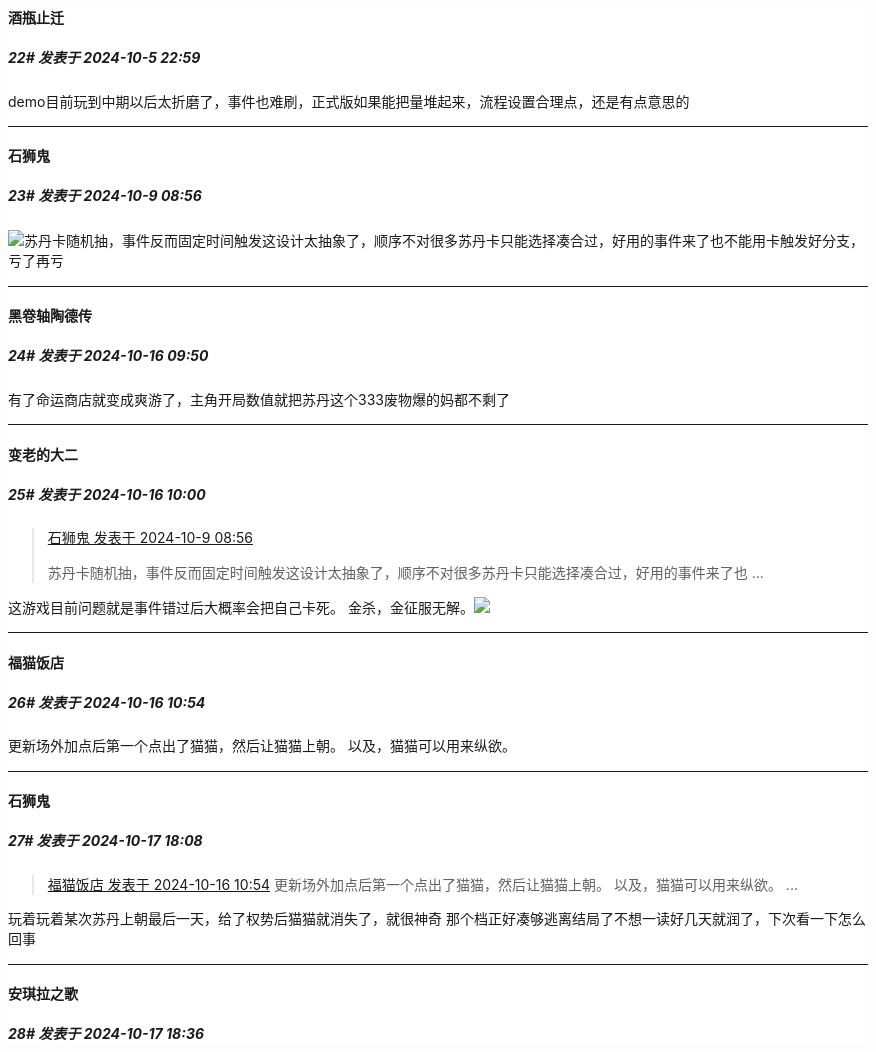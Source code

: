 ####  酒瓶止迁  
##### 22#       发表于 2024-10-5 22:59

demo目前玩到中期以后太折磨了，事件也难刷，正式版如果能把量堆起来，流程设置合理点，还是有点意思的

*****

####  石狮鬼  
##### 23#       发表于 2024-10-9 08:56

<img src="https://static.stage1st.com/image/smiley/face2017/067.png" referrerpolicy="no-referrer">苏丹卡随机抽，事件反而固定时间触发这设计太抽象了，顺序不对很多苏丹卡只能选择凑合过，好用的事件来了也不能用卡触发好分支，亏了再亏

*****

####  黑卷轴陶德传  
##### 24#       发表于 2024-10-16 09:50

有了命运商店就变成爽游了，主角开局数值就把苏丹这个333废物爆的妈都不剩了

*****

####  变老的大二  
##### 25#       发表于 2024-10-16 10:00

<blockquote><a href="httphttps://stage1st.com/2b/forum.php?mod=redirect&amp;goto=findpost&amp;pid=66404648&amp;ptid=2200788" target="_blank">石狮鬼 发表于 2024-10-9 08:56</a>

苏丹卡随机抽，事件反而固定时间触发这设计太抽象了，顺序不对很多苏丹卡只能选择凑合过，好用的事件来了也 ...</blockquote>
这游戏目前问题就是事件错过后大概率会把自己卡死。 金杀，金征服无解。<img src="https://static.stage1st.com/image/smiley/face2017/068.png" referrerpolicy="no-referrer">

*****

####  福猫饭店  
##### 26#       发表于 2024-10-16 10:54

更新场外加点后第一个点出了猫猫，然后让猫猫上朝。
以及，猫猫可以用来纵欲。

*****

####  石狮鬼  
##### 27#       发表于 2024-10-17 18:08

<blockquote><a href="httphttps://stage1st.com/2b/forum.php?mod=redirect&amp;goto=findpost&amp;pid=66462990&amp;ptid=2200788" target="_blank">福猫饭店 发表于 2024-10-16 10:54</a>
更新场外加点后第一个点出了猫猫，然后让猫猫上朝。
以及，猫猫可以用来纵欲。 ...</blockquote>
玩着玩着某次苏丹上朝最后一天，给了权势后猫猫就消失了，就很神奇
那个档正好凑够逃离结局了不想一读好几天就润了，下次看一下怎么回事

*****

####  安琪拉之歌  
##### 28#       发表于 2024-10-17 18:36
